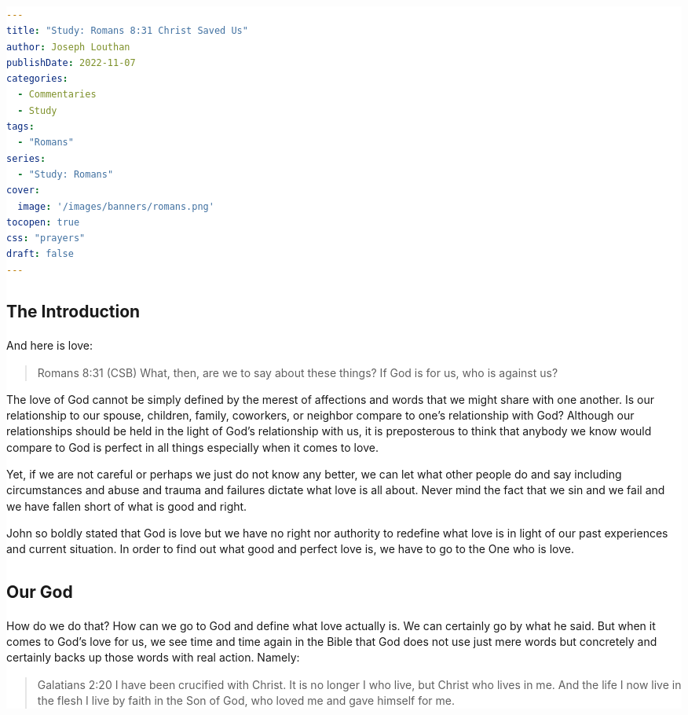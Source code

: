 ```yaml
---
title: "Study: Romans 8:31 Christ Saved Us"
author: Joseph Louthan
publishDate: 2022-11-07
categories:
  - Commentaries
  - Study
tags:
  - "Romans"
series:
  - "Study: Romans"
cover:
  image: '/images/banners/romans.png'
tocopen: true
css: "prayers"
draft: false
---
```

## The Introduction

And here is love:

>Romans 8:31 (CSB) What, then, are we to say about these things? If God is for us, who is against us?

The love of God cannot be simply defined by the merest of affections and words that we might share with one another. Is our relationship to our spouse, children, family, coworkers, or neighbor compare to one’s relationship with God? Although our relationships should be held in the light of God’s relationship with us, it is preposterous to think that anybody we know would compare to God is perfect in all things especially when it comes to love.

Yet, if we are not careful or perhaps we just do not know any better, we can let what other people do and say including circumstances and abuse and trauma and failures dictate what love is all about. Never mind the fact that we sin and we fail and we have fallen short of what is good and right.

John so boldly stated that God is love but we have no right nor authority to redefine what love is in light of our past experiences and current situation. In order to find out what good and perfect love is, we have to go to the One who is love.

<div style="page-break-after: always;"></div>

## Our God

How do we do that? How can we go to God and define what love actually is. We can certainly go by what he said. But when it comes to God’s love for us, we see time and time again in the Bible that God does not use just mere words but concretely and certainly backs up those words with real action. Namely:

>Galatians 2:20 I have been crucified with Christ. It is no longer I who live, but Christ who lives in me. And the life I now live in the flesh I live by faith in the Son of God, who loved me and gave himself for me.
